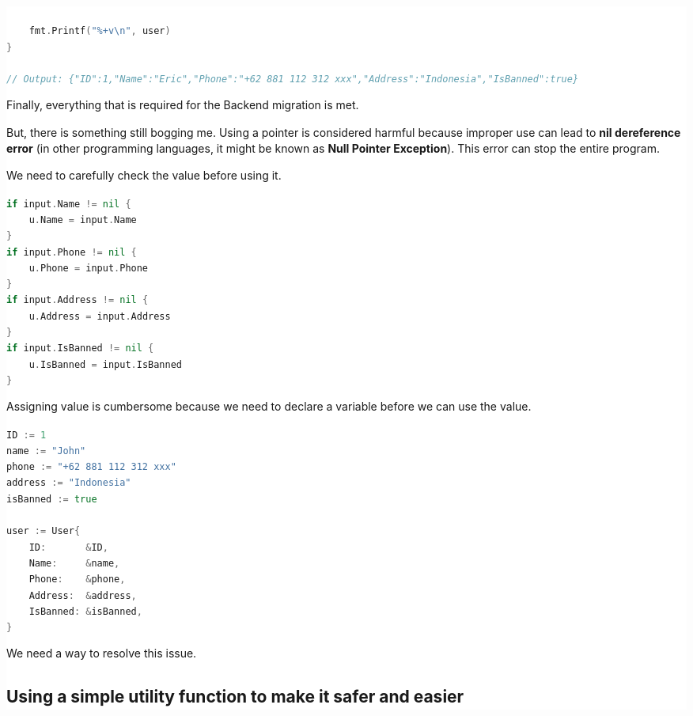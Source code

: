 ```go

	fmt.Printf("%+v\n", user)
}

// Output: {"ID":1,"Name":"Eric","Phone":"+62 881 112 312 xxx","Address":"Indonesia","IsBanned":true}
```

Finally, everything that is required for the Backend migration is met.

But, there is something still bogging me. Using a pointer is considered harmful because improper use can lead to **nil dereference error** (in other programming languages, it might be known as **Null Pointer Exception**). This error can stop the entire program.

We need to carefully check the value before using it.

```go
if input.Name != nil {
	u.Name = input.Name
}
if input.Phone != nil {
	u.Phone = input.Phone
}
if input.Address != nil {
	u.Address = input.Address
}
if input.IsBanned != nil {
	u.IsBanned = input.IsBanned
}
```

Assigning value is cumbersome because we need to declare a variable before we can use the value.

```go
ID := 1
name := "John"
phone := "+62 881 112 312 xxx"
address := "Indonesia"
isBanned := true

user := User{
	ID:       &ID,
	Name:     &name,
	Phone:    &phone,
	Address:  &address,
	IsBanned: &isBanned,
}
```

We need a way to resolve this issue.

## Using a simple utility function to make it safer and easier
